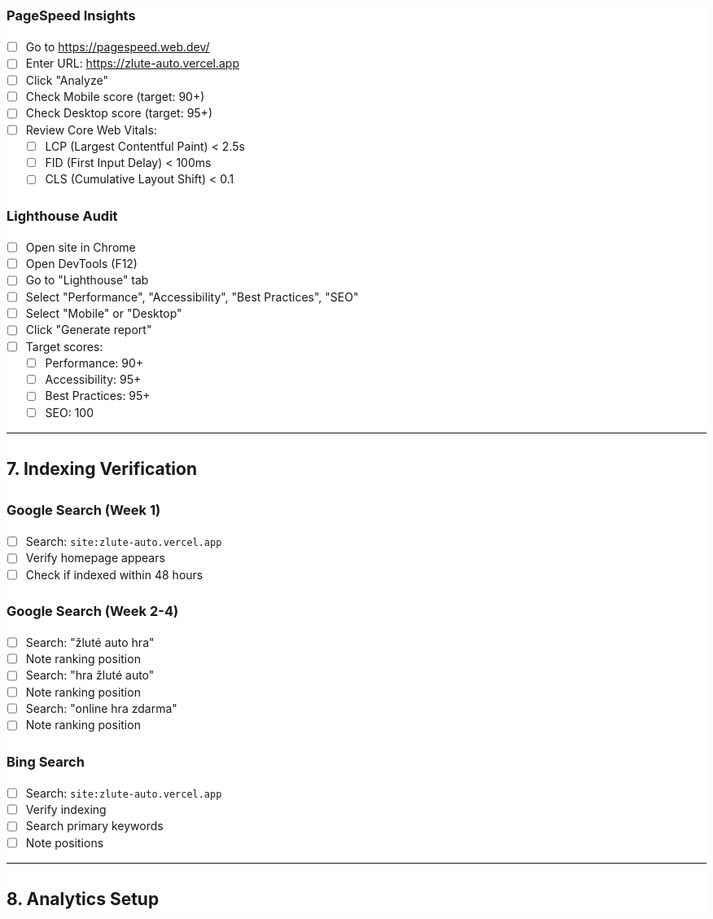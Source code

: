 ### PageSpeed Insights
- [ ] Go to https://pagespeed.web.dev/
- [ ] Enter URL: https://zlute-auto.vercel.app
- [ ] Click "Analyze"
- [ ] Check Mobile score (target: 90+)
- [ ] Check Desktop score (target: 95+)
- [ ] Review Core Web Vitals:
  - [ ] LCP (Largest Contentful Paint) < 2.5s
  - [ ] FID (First Input Delay) < 100ms
  - [ ] CLS (Cumulative Layout Shift) < 0.1

### Lighthouse Audit
- [ ] Open site in Chrome
- [ ] Open DevTools (F12)
- [ ] Go to "Lighthouse" tab
- [ ] Select "Performance", "Accessibility", "Best Practices", "SEO"
- [ ] Select "Mobile" or "Desktop"
- [ ] Click "Generate report"
- [ ] Target scores:
  - [ ] Performance: 90+
  - [ ] Accessibility: 95+
  - [ ] Best Practices: 95+
  - [ ] SEO: 100

---

## 7. Indexing Verification

### Google Search (Week 1)
- [ ] Search: `site:zlute-auto.vercel.app`
- [ ] Verify homepage appears
- [ ] Check if indexed within 48 hours

### Google Search (Week 2-4)
- [ ] Search: "žluté auto hra"
- [ ] Note ranking position
- [ ] Search: "hra žluté auto"
- [ ] Note ranking position
- [ ] Search: "online hra zdarma"
- [ ] Note ranking position

### Bing Search
- [ ] Search: `site:zlute-auto.vercel.app`
- [ ] Verify indexing
- [ ] Search primary keywords
- [ ] Note positions

---

## 8. Analytics Setup
